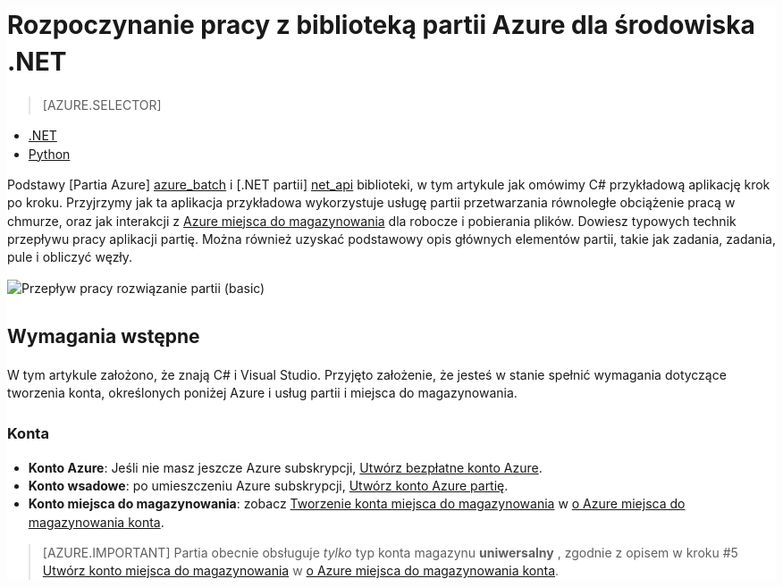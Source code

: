 <properties
    pageTitle="Samouczek — Wprowadzenie do biblioteki .NET wsadowe Azure | Microsoft Azure"
    description="Informacje podstawowe pojęcia partii Azure i opracowywaniu usługi partii z przykładu."
    services="batch"
    documentationCenter=".net"
    authors="mmacy"
    manager="timlt"
    editor=""/>

<tags
    ms.service="batch"
    ms.devlang="dotnet"
    ms.topic="hero-article"
    ms.tgt_pltfrm="na"
    ms.workload="big-compute"
    ms.date="08/15/2016"
    ms.author="marsma"/>

# <a name="get-started-with-the-azure-batch-library-for-net"></a>Rozpoczynanie pracy z biblioteką partii Azure dla środowiska .NET

> [AZURE.SELECTOR]
- [.NET](batch-dotnet-get-started.md)
- [Python](batch-python-tutorial.md)

Podstawy [Partia Azure] [ azure_batch] i [.NET partii] [ net_api] biblioteki, w tym artykule jak omówimy C# przykładową aplikację krok po kroku. Przyjrzymy jak ta aplikacja przykładowa wykorzystuje usługę partii przetwarzania równoległe obciążenie pracą w chmurze, oraz jak interakcji z [Azure miejsca do magazynowania](../storage/storage-introduction.md) dla robocze i pobierania plików. Dowiesz typowych technik przepływu pracy aplikacji partię. Można również uzyskać podstawowy opis głównych elementów partii, takie jak zadania, zadania, pule i obliczyć węzły.

![Przepływ pracy rozwiązanie partii (basic)][11]<br/>

## <a name="prerequisites"></a>Wymagania wstępne

W tym artykule założono, że znają C# i Visual Studio. Przyjęto założenie, że jesteś w stanie spełnić wymagania dotyczące tworzenia konta, określonych poniżej Azure i usług partii i miejsca do magazynowania.

### <a name="accounts"></a>Konta

- **Konto Azure**: Jeśli nie masz jeszcze Azure subskrypcji, [Utwórz bezpłatne konto Azure][azure_free_account].
- **Konto wsadowe**: po umieszczeniu Azure subskrypcji, [Utwórz konto Azure partię](batch-account-create-portal.md).
- **Konto miejsca do magazynowania**: zobacz [Tworzenie konta miejsca do magazynowania](../storage/storage-create-storage-account.md#create-a-storage-account) w [o Azure miejsca do magazynowania konta](../storage/storage-create-storage-account.md).

> [AZURE.IMPORTANT] Partia obecnie obsługuje *tylko* typ konta magazynu **uniwersalny** , zgodnie z opisem w kroku #5 [Utwórz konto miejsca do magazynowania](../storage/storage-create-storage-account.md#create-a-storage-account) w [o Azure miejsca do magazynowania konta](../storage/storage-create-storage-account.md).


[azure_batch]: https://azure.microsoft.com/services/batch/
[azure_free_account]: https://azure.microsoft.com/free/
[azure_portal]: https://portal.azure.com
[batch_learning_path]: https://azure.microsoft.com/documentation/learning-paths/batch/
[github_batchexplorer]: https://github.com/Azure/azure-batch-samples/tree/master/CSharp/BatchExplorer
[github_dotnettutorial]: https://github.com/Azure/azure-batch-samples/tree/master/CSharp/ArticleProjects/DotNetTutorial
[github_samples]: https://github.com/Azure/azure-batch-samples
[github_samples_common]: https://github.com/Azure/azure-batch-samples/tree/master/CSharp/Common
[github_samples_zip]: https://github.com/Azure/azure-batch-samples/archive/master.zip
[github_topnwords]: https://github.com/Azure/azure-batch-samples/tree/master/CSharp/TopNWords
[net_api]: http://msdn.microsoft.com/library/azure/mt348682.aspx
[net_api_storage]: https://msdn.microsoft.com/library/azure/mt347887.aspx
[net_batchclient]: https://msdn.microsoft.com/library/azure/microsoft.azure.batch.batchclient.aspx
[net_cloudblobclient]: https://msdn.microsoft.com/library/microsoft.windowsazure.storage.blob.cloudblobclient.aspx
[net_cloudblobcontainer]: https://msdn.microsoft.com/library/microsoft.windowsazure.storage.blob.cloudblobcontainer.aspx
[net_cloudstorageaccount]: https://msdn.microsoft.com/library/azure/microsoft.windowsazure.storage.cloudstorageaccount.aspx
[net_cloudserviceconfiguration]: https://msdn.microsoft.com/library/azure/microsoft.azure.batch.cloudserviceconfiguration.aspx
[net_container_delete]: https://msdn.microsoft.com/library/microsoft.windowsazure.storage.blob.cloudblobcontainer.deleteifexistsasync.aspx
[net_job]: https://msdn.microsoft.com/library/azure/microsoft.azure.batch.cloudjob.aspx
[net_job_poolinfo]: https://msdn.microsoft.com/library/azure/microsoft.azure.batch.protocol.models.cloudjob.poolinformation.aspx
[net_joboperations]: https://msdn.microsoft.com/library/azure/microsoft.azure.batch.batchclient.joboperations
[net_joboperations_terminatejob]: https://msdn.microsoft.com/library/azure/microsoft.azure.batch.joboperations.terminatejobasync.aspx
[net_jobpreptask]: https://msdn.microsoft.com/library/azure/microsoft.azure.batch.cloudjob.jobpreparationtask.aspx
[net_jobreltask]: https://msdn.microsoft.com/library/azure/microsoft.azure.batch.cloudjob.jobreleasetask.aspx
[net_node]: https://msdn.microsoft.com/library/azure/microsoft.azure.batch.computenode.aspx
[net_odatadetaillevel]: https://msdn.microsoft.com/library/azure/microsoft.azure.batch.odatadetaillevel.aspx
[net_pool]: https://msdn.microsoft.com/library/azure/microsoft.azure.batch.cloudpool.aspx
[net_pool_create]: https://msdn.microsoft.com/library/azure/microsoft.azure.batch.pooloperations.createpool.aspx
[net_pool_starttask]: https://msdn.microsoft.com/library/azure/microsoft.azure.batch.cloudpool.starttask.aspx
[net_pooloperations]: https://msdn.microsoft.com/library/azure/microsoft.azure.batch.batchclient.pooloperations
[net_resourcefile]: https://msdn.microsoft.com/library/azure/microsoft.azure.batch.resourcefile.aspx
[net_resourcefile_blobsource]: https://msdn.microsoft.com/library/azure/microsoft.azure.batch.resourcefile.blobsource.aspx
[net_sas_blob]: https://msdn.microsoft.com/library/azure/microsoft.windowsazure.storage.blob.cloudblob.getsharedaccesssignature.aspx
[net_sas_container]: https://msdn.microsoft.com/library/azure/microsoft.windowsazure.storage.blob.cloudblobcontainer.getsharedaccesssignature.aspx
[net_starttask]: https://msdn.microsoft.com/library/azure/microsoft.azure.batch.starttask.aspx
[net_starttask_resourcefiles]: https://msdn.microsoft.com/library/azure/microsoft.azure.batch.starttask.resourcefiles.aspx
[net_task]: https://msdn.microsoft.com/library/azure/microsoft.azure.batch.cloudtask.aspx
[net_task_resourcefiles]: https://msdn.microsoft.com/library/azure/microsoft.azure.batch.cloudtask.resourcefiles.aspx
[net_taskstate]: https://msdn.microsoft.com/library/azure/microsoft.azure.batch.common.taskstate.aspx
[net_taskstatemonitor]: https://msdn.microsoft.com/library/azure/microsoft.azure.batch.taskstatemonitor.aspx
[net_thread_sleep]: https://msdn.microsoft.com/library/274eh01d(v=vs.110).aspx
[net_virtualmachineconfiguration]: https://msdn.microsoft.com/library/azure/microsoft.azure.batch.virtualmachineconfiguration.aspx
[nuget_packagemgr]: https://docs.nuget.org/consume/installing-nuget
[nuget_restore]: https://docs.nuget.org/consume/package-restore/msbuild-integrated#enabling-package-restore-during-build
[storage_explorers]: http://storageexplorer.com/
[visual_studio]: https://www.visualstudio.com/products/vs-2015-product-editions
[1]: ./media/batch-dotnet-get-started/batch_workflow_01_sm.png "Tworzenie kontenerów w magazynie Azure"
[2]: ./media/batch-dotnet-get-started/batch_workflow_02_sm.png "Przekazywanie aplikacji zadań i plików danych wejściowych (dane) do kontenerów"
[3]: ./media/batch-dotnet-get-started/batch_workflow_03_sm.png "Tworzenie puli partii"
[4]: ./media/batch-dotnet-get-started/batch_workflow_04_sm.png "Tworzenie zadania"
[5]: ./media/batch-dotnet-get-started/batch_workflow_05_sm.png "Dodawanie zadań do zadania"
[6]: ./media/batch-dotnet-get-started/batch_workflow_06_sm.png "Zadania monitora"
[7]: ./media/batch-dotnet-get-started/batch_workflow_07_sm.png "Pobierz dane wyjściowe zadania z magazynu"
[8]: ./media/batch-dotnet-get-started/batch_workflow_sm.png "Przepływ pracy rozwiązanie partii (pełna diagram)"
[9]: ./media/batch-dotnet-get-started/credentials_batch_sm.png "Poświadczenia partii w portalu"
[10]: ./media/batch-dotnet-get-started/credentials_storage_sm.png "Magazyn poświadczeń w portalu"
[11]: ./media/batch-dotnet-get-started/batch_workflow_minimal_sm.png "Przepływ pracy rozwiązanie partii (minimalnego diagram)"